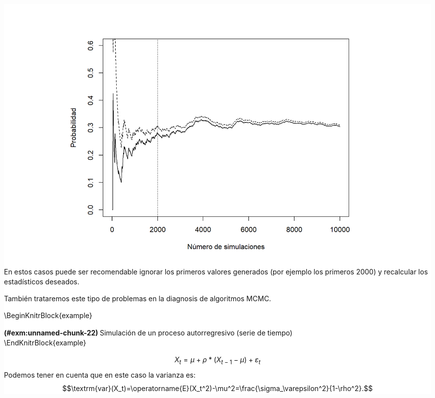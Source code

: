 <img src="04-Analisis_resultados_files/figure-html/unnamed-chunk-21-1.png" width="70%" style="display: block; margin: auto;" />


En estos casos puede ser recomendable ignorar los primeros valores generados (por ejemplo los primeros 2000) y recalcular los 
estadísticos deseados.

También trataremos este tipo de problemas en la diagnosis de algoritmos MCMC. 

\BeginKnitrBlock{example}<div class="example"><span class="example" id="exm:unnamed-chunk-22"><strong>(\#exm:unnamed-chunk-22) </strong></span>Simulación de un proceso autorregresivo (serie de tiempo)</div>\EndKnitrBlock{example}

$$X_t = \mu + \rho * (X_{t-1} - \mu) + \varepsilon_t$$
Podemos tener en cuenta que en este caso la varianza es:
$$\textrm{var}(X_t)=\operatorname{E}(X_t^2)-\mu^2=\frac{\sigma_\varepsilon^2}{1-\rho^2}.$$
